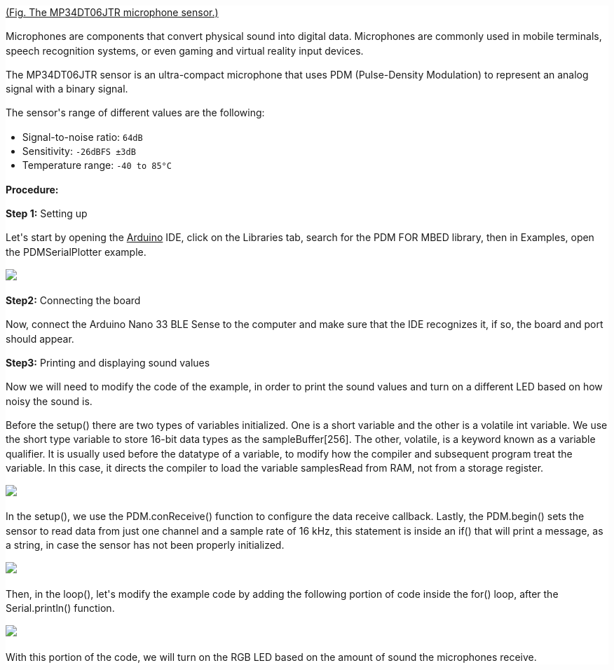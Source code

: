 <u>(Fig. The MP34DT06JTR microphone sensor.)</u>

Microphones are components that convert physical sound into digital data. Microphones are commonly used in mobile terminals, speech recognition systems, or even gaming and virtual reality input devices.

The MP34DT06JTR sensor is an ultra-compact microphone that uses PDM (Pulse-Density Modulation) to represent an analog signal with a binary signal.

The sensor's range of different values are the following:

- Signal-to-noise ratio: `64dB`
- Sensitivity: `-26dBFS ±3dB`
- Temperature range: `-40 to 85°C`

**Procedure:**

**Step 1:** Setting up

Let's start by opening the [Arduino](https://create.arduino.cc/editor) IDE, click on the Libraries tab, search for the PDM FOR MBED library, then in Examples, open the PDMSerialPlotter example.

![](https://github.com/ProjectBlueGreen/project_blue_green_software/blob/main/basic_AI_ML_Arduino_Nano_33_BLE_Sense/assets/SL_Img/sl7.png?raw=true)

**Step2:** Connecting the board

Now, connect the Arduino Nano 33 BLE Sense to the computer and make sure that the IDE recognizes it, if so, the board and port should appear.

**Step3:** Printing and displaying sound values

Now we will need to modify the code of the example, in order to print the sound values and turn on a different LED based on how noisy the sound is.

Before the setup() there are two types of variables initialized. One is a short variable and the other is a volatile int variable. We use the short type variable to store 16-bit data types as the sampleBuffer[256]. The other, volatile, is a keyword known as a variable qualifier. It is usually used before the datatype of a variable, to modify how the compiler and subsequent program treat the variable. In this case, it directs the compiler to load the variable samplesRead from RAM, not from a storage register.

![](https://github.com/ProjectBlueGreen/project_blue_green_software/blob/main/basic_AI_ML_Arduino_Nano_33_BLE_Sense/assets/SL_Img/sl8.png?raw=true)

In the setup(), we use the PDM.conReceive() function to configure the data receive callback. Lastly, the PDM.begin() sets the sensor to read data from just one channel and a sample rate of 16 kHz, this statement is inside an if() that will print a message, as a string, in case the sensor has not been properly initialized.

![](https://github.com/ProjectBlueGreen/project_blue_green_software/blob/main/basic_AI_ML_Arduino_Nano_33_BLE_Sense/assets/SL_Img/sl9.png?raw=true)

Then, in the loop(), let's modify the example code by adding the following portion of code inside the for() loop, after the Serial.println() function.

![](https://github.com/ProjectBlueGreen/project_blue_green_software/blob/main/basic_AI_ML_Arduino_Nano_33_BLE_Sense/assets/SL_Img/sl10.png?raw=true)

With this portion of the code, we will turn on the RGB LED based on the amount of sound the microphones receive.
